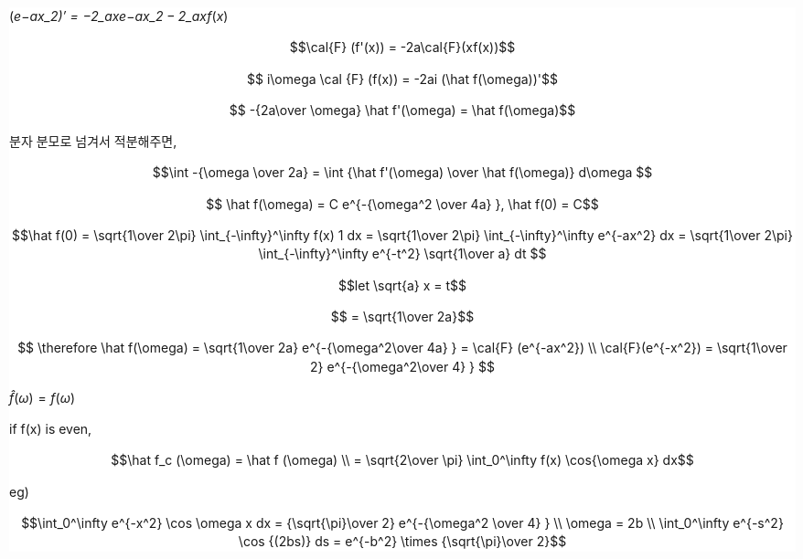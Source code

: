 (_e_−_ax_2)′ = −2_axe_−_ax_2 − 2_axf_(_x_)


$$\cal{F} (f'(x)) = -2a\cal{F}(xf(x))$$


$$ i\omega \cal {F} (f(x)) = -2ai (\hat f(\omega))'$$


$$ -{2a\over \omega} \hat f'(\omega) = \hat f(\omega)$$


분자 분모로 넘겨서 적분해주면,


$$\int -{\omega \over 2a} = \int {\hat f'(\omega) \over \hat f(\omega)} d\omega $$


$$ \hat f(\omega) = C e^{-{\omega^2 \over 4a} }, \hat f(0) = C$$


$$\hat f(0) = \sqrt{1\over 2\pi} \int_{-\infty}^\infty f(x) 1 dx = \sqrt{1\over 2\pi} \int_{-\infty}^\infty e^{-ax^2} dx = \sqrt{1\over 2\pi} \int_{-\infty}^\infty e^{-t^2} \sqrt{1\over a} dt $$


$$let  \sqrt{a} x = t$$


$$ = \sqrt{1\over 2a}$$


$$ \therefore \hat f(\omega) = \sqrt{1\over 2a} e^{-{\omega^2\over 4a} } = \cal{F} (e^{-ax^2}) \\ \cal{F}(e^{-x^2}) = \sqrt{1\over 2} e^{-{\omega^2\over 4} } $$


_f̂_(_ω_) = _f_(_ω_)


if f(x) is even,


$$\hat f_c (\omega) = \hat f (\omega) \\ = \sqrt{2\over \pi} \int_0^\infty f(x) \cos{\omega x} dx$$


eg)


$$\int_0^\infty e^{-x^2} \cos \omega x dx = {\sqrt{\pi}\over 2} e^{-{\omega^2 \over 4} } \\ \omega = 2b \\ \int_0^\infty e^{-s^2} \cos {(2bs)} ds = e^{-b^2} \times {\sqrt{\pi}\over 2}$$


<script>
  window.MathJax = {
    tex: {
      macros: {
        R: "\\mathbb{R}",
        N: "\\mathbb{N}",
        Z: "\\mathbb{Z}",
        Q: "\\mathbb{Q}",
        C: "\\mathbb{C}",
        proj: "\\operatorname{proj}",
        rank: "\\operatorname{rank}",
        im: "\\operatorname{im}",
        dom: "\\operatorname{dom}",
        codom: "\\operatorname{codom}",
        argmax: "\\operatorname*{arg\,max}",
        argmin: "\\operatorname*{arg\,min}",
        "\{": "\\lbrace",
        "\}": "\\rbrace",
        sub: "\\subset",
        sup: "\\supset",
        sube: "\\subseteq",
        supe: "\\supseteq"
      },
      tags: "ams",
      strict: false, 
      inlineMath: [["$", "$"], ["\\(", "\\)"]],
      displayMath: [["$$", "$$"], ["\\[", "\\]"]]